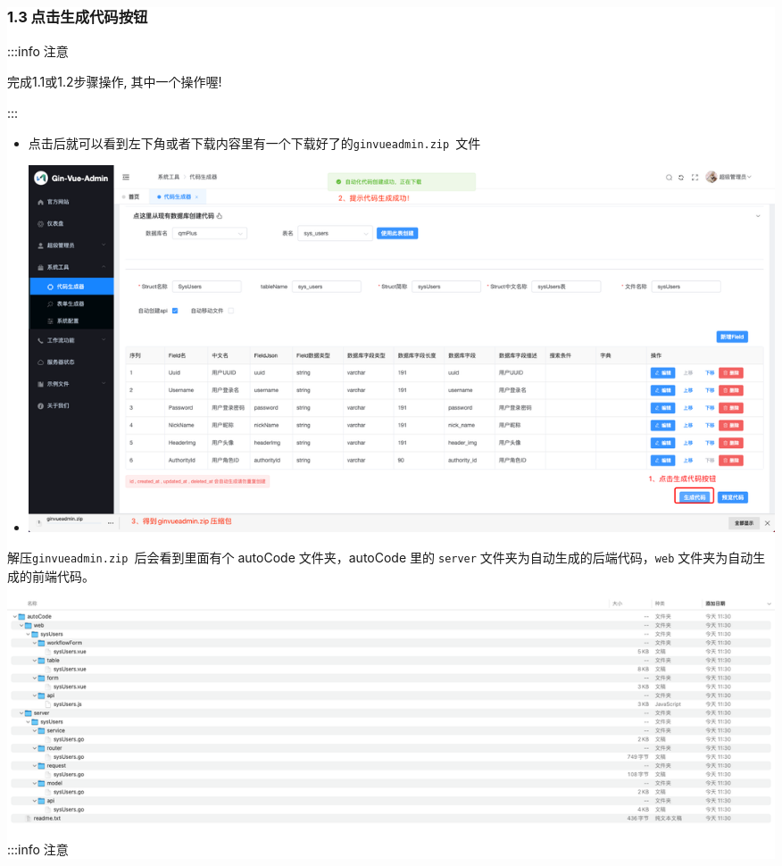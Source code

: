 
### 1.3  点击生成代码按钮

:::info 注意

完成1.1或1.2步骤操作, 其中一个操作喔!

:::



- 点击后就可以看到左下角或者下载内容里有一个下载好了的`ginvueadmin.zip `文件

- ![image-20200915162032096](../static/img/image-20200915162032096.png)

 解压`ginvueadmin.zip `后会看到里面有个 autoCode 文件夹，autoCode 里的 `server` 文件夹为自动生成的后端代码，`web` 文件夹为自动生成的前端代码。

![image-20200915162153474](../static/img/image-20200915162153474.png)

:::info 注意
